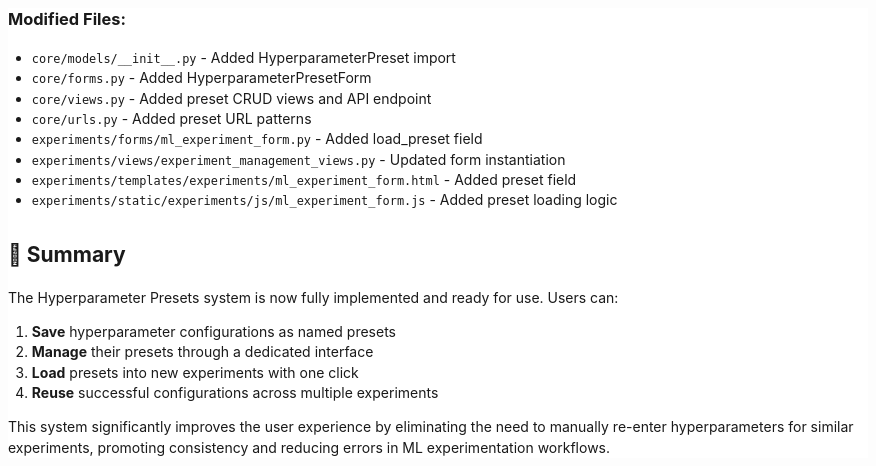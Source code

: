 ### Modified Files:
- `core/models/__init__.py` - Added HyperparameterPreset import
- `core/forms.py` - Added HyperparameterPresetForm
- `core/views.py` - Added preset CRUD views and API endpoint
- `core/urls.py` - Added preset URL patterns
- `experiments/forms/ml_experiment_form.py` - Added load_preset field
- `experiments/views/experiment_management_views.py` - Updated form instantiation
- `experiments/templates/experiments/ml_experiment_form.html` - Added preset field
- `experiments/static/experiments/js/ml_experiment_form.js` - Added preset loading logic

## 🎉 Summary

The Hyperparameter Presets system is now fully implemented and ready for use. Users can:

1. **Save** hyperparameter configurations as named presets
2. **Manage** their presets through a dedicated interface
3. **Load** presets into new experiments with one click
4. **Reuse** successful configurations across multiple experiments

This system significantly improves the user experience by eliminating the need to manually re-enter hyperparameters for similar experiments, promoting consistency and reducing errors in ML experimentation workflows.
